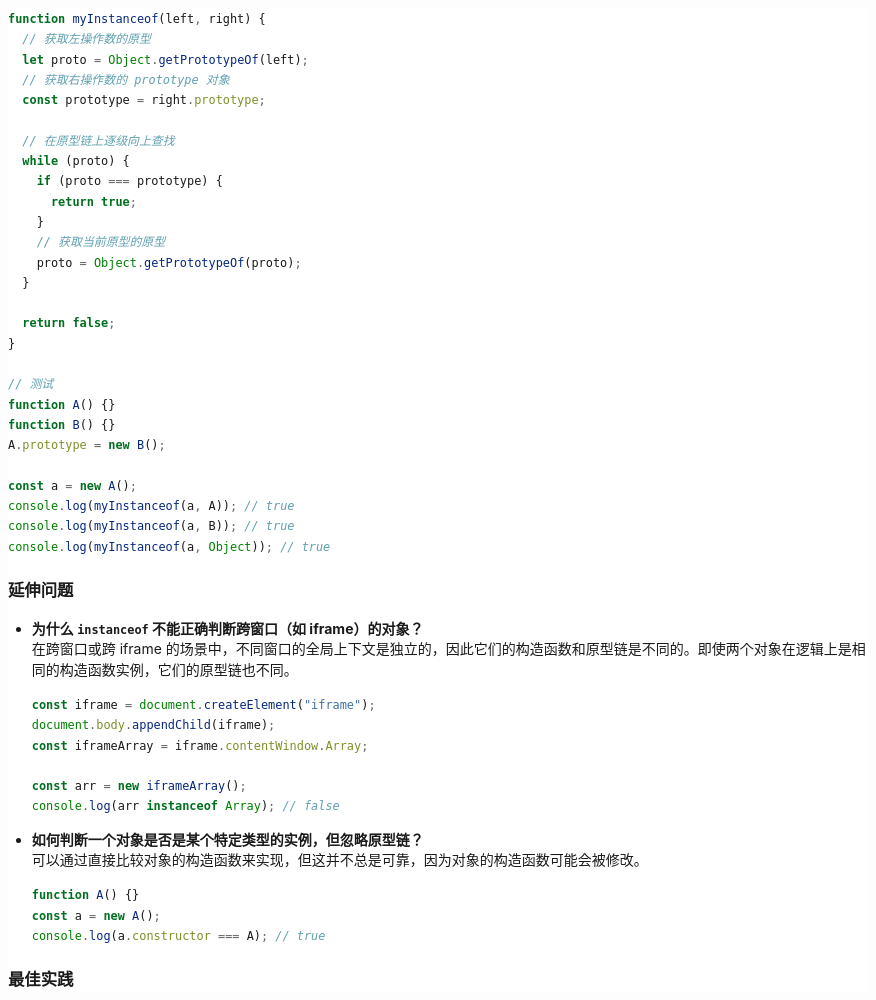 ```javascript
function myInstanceof(left, right) {
  // 获取左操作数的原型
  let proto = Object.getPrototypeOf(left);
  // 获取右操作数的 prototype 对象
  const prototype = right.prototype;

  // 在原型链上逐级向上查找
  while (proto) {
    if (proto === prototype) {
      return true;
    }
    // 获取当前原型的原型
    proto = Object.getPrototypeOf(proto);
  }

  return false;
}

// 测试
function A() {}
function B() {}
A.prototype = new B();

const a = new A();
console.log(myInstanceof(a, A)); // true
console.log(myInstanceof(a, B)); // true
console.log(myInstanceof(a, Object)); // true
```

### 延伸问题

- **为什么 `instanceof` 不能正确判断跨窗口（如 iframe）的对象？**  
  在跨窗口或跨 iframe 的场景中，不同窗口的全局上下文是独立的，因此它们的构造函数和原型链是不同的。即使两个对象在逻辑上是相同的构造函数实例，它们的原型链也不同。  

  ```javascript
  const iframe = document.createElement("iframe");
  document.body.appendChild(iframe);
  const iframeArray = iframe.contentWindow.Array;

  const arr = new iframeArray();
  console.log(arr instanceof Array); // false
  ```

- **如何判断一个对象是否是某个特定类型的实例，但忽略原型链？**  
  可以通过直接比较对象的构造函数来实现，但这并不总是可靠，因为对象的构造函数可能会被修改。  

  ```javascript
  function A() {}
  const a = new A();
  console.log(a.constructor === A); // true
  ```

### 最佳实践
